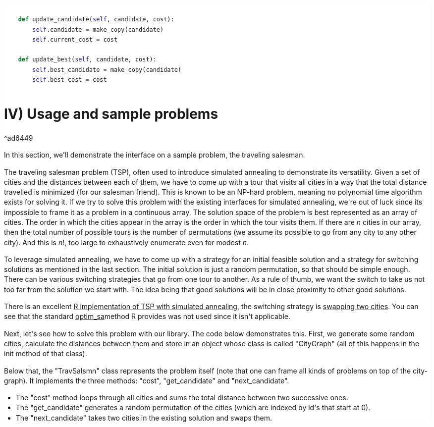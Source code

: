 ```python

	def update_candidate(self, candidate, cost):
		self.candidate = make_copy(candidate)
		self.current_cost = cost

	def update_best(self, candidate, cost):
		self.best_candidate = make_copy(candidate)
		self.best_cost = cost
```

# IV) Usage and sample problems
^ad6449

In this section, we'll demonstrate the interface on a sample problem, the traveling salesman.

The traveling salesman problem (TSP), often used to introduce simulated annealing to demonstrate its versatility. Given a set of cities and the distances between each of them, we have to come up with a tour that visits all cities in a way that the total distance travelled is minimized (for our salesman friend). This is known to be an NP-hard problem, meaning no polynomial time algorithm exists for solving it. If we try to solve this problem with the existing interfaces for simulated annealing, we're out of luck since its impossible to frame it as a problem in a continuous array. The solution space of the problem is best represented as an array of cities. The order in which the cities appear in the array is the order in which the tour visits them. If there are $n$ cities in our array, then the total number of possible tours is the number of permutations (we assume its possible to go from any city to any other city). And this is $n!$, too large to exhaustively enumerate even for modest $n$. 

To leverage simulated annealing, we have to come up with a strategy for an initial feasible solution and a strategy for switching solutions as mentioned in the last section. The initial solution is just a random permutation, so that should be simple enough. There can be various switching strategies that go from one tour to another. As a rule of thumb, we want the switch to take us not too far from the solution we start with. The idea being that good solutions will be in close proximity to other good solutions. 

There is an excellent [R implementation of TSP with simulated annealing](https://toddwschneider.com/posts/traveling-salesman-with-simulated-annealing-r-and-shiny/), the switching strategy is [swapping two cities](https://github.com/toddwschneider/shiny-salesman/blob/master/helpers.R). You can see that the standard [optim_sa](https://search.r-project.org/CRAN/refmans/optimization/html/optim_sa.html)method R provides was not used since it isn't applicable.

Next, let's see how to solve this problem with our library. The code below demonstrates this. First, we generate some random cities, calculate the distances between them and store in an object whose class is called "CityGraph" (all of this happens in the init method of that class).

Below that, the "TravSalsmn" class represents the problem itself (note that one can frame all kinds of problems on top of the city-graph). It implements the three methods: "cost", "get_candidate" and "next_candidate". 

- The "cost" method loops through all cities and sums the total distance between two successive ones.
- The "get_candidate" generates a random permutation of the cities (which are indexed by id's that start at $0$).
- The "next_candidate" takes two cities in the existing solution and swaps them.
